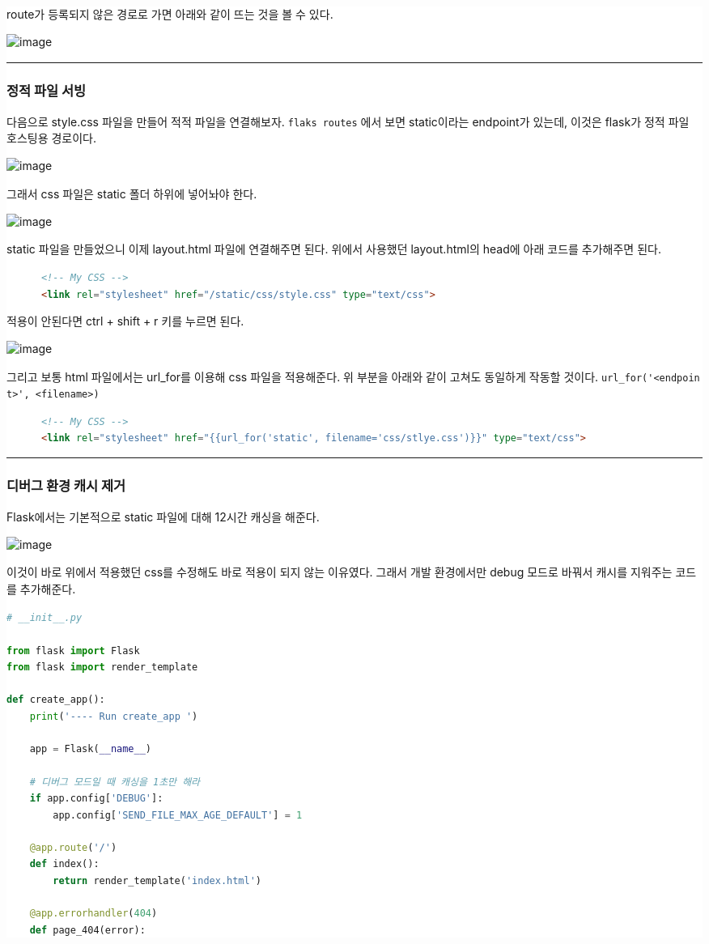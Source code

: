 route가 등록되지 않은 경로로 가면 아래와 같이 뜨는 것을 볼 수 있다. 

![image](https://user-images.githubusercontent.com/61526722/194733544-08f806b6-1ef4-4ea0-b745-a86b5b2e99d0.png)

---

### 정적 파일 서빙

다음으로 style.css 파일을 만들어 적적 파일을 연결해보자. `flaks routes` 에서 보면 static이라는 endpoint가 있는데, 이것은 flask가 정적 파일 호스팅용 경로이다. 

![image](https://user-images.githubusercontent.com/61526722/194733644-8870e333-8ee1-4c84-8c49-5d7f2a0153ab.png)

그래서 css 파일은 static 폴더 하위에 넣어놔야 한다. 

![image](https://user-images.githubusercontent.com/61526722/194733663-709c25f9-f508-40fb-b31f-73f53e235a41.png)

static 파일을 만들었으니 이제 layout.html 파일에 연결해주면 된다. 위에서 사용했던 layout.html의 head에 아래 코드를 추가해주면 된다. 

```html
      <!-- My CSS -->
      <link rel="stylesheet" href="/static/css/style.css" type="text/css">
```

적용이 안된다면 ctrl + shift + r 키를 누르면 된다. 

![image](https://user-images.githubusercontent.com/61526722/194733879-138c0f3c-9d5c-4c74-a52c-6f1c02391165.png)

그리고 보통 html 파일에서는 url_for를 이용해 css 파일을 적용해준다. 위 부분을 아래와 같이 고쳐도 동일하게 작동할 것이다. `url_for('<endpoint>', <filename>)`

```html
      <!-- My CSS -->
      <link rel="stylesheet" href="{{url_for('static', filename='css/stlye.css')}}" type="text/css">
```

---

### 디버그 환경 캐시 제거

Flask에서는 기본적으로 static 파일에 대해 12시간 캐싱을 해준다. 

![image](https://user-images.githubusercontent.com/61526722/194733912-9c2c7a8d-107c-49d6-95f7-b8404b1e9c28.png)

이것이 바로 위에서 적용했던 css를 수정해도 바로 적용이 되지 않는 이유였다. 그래서 개발 환경에서만 debug 모드로 바꿔서 캐시를 지워주는 코드를 추가해준다. 

```python
# __init__.py

from flask import Flask
from flask import render_template

def create_app():
    print('---- Run create_app ')

    app = Flask(__name__)

    # 디버그 모드일 때 캐싱을 1초만 해라
    if app.config['DEBUG']:
        app.config['SEND_FILE_MAX_AGE_DEFAULT'] = 1

    @app.route('/')
    def index():
        return render_template('index.html')

    @app.errorhandler(404)
    def page_404(error):
```